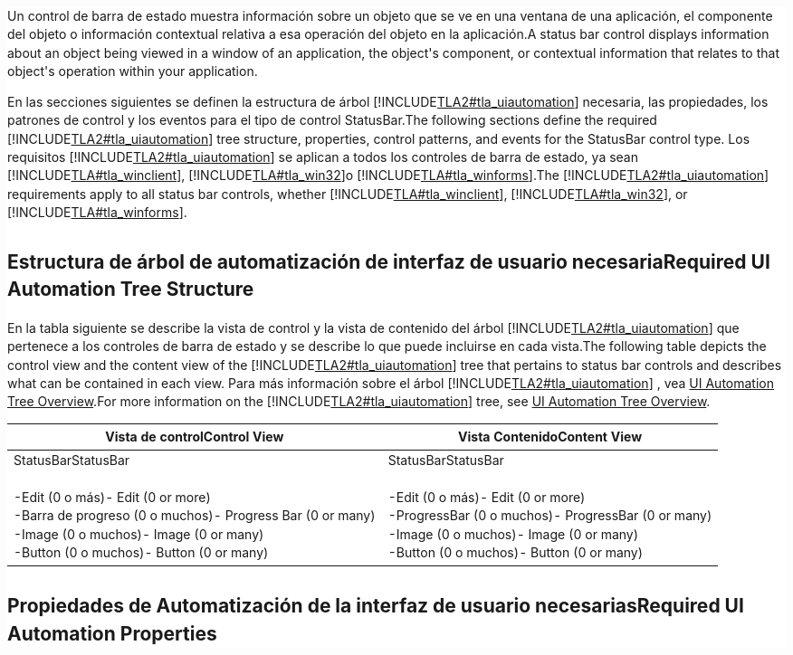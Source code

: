  <span data-ttu-id="98652-108">Un control de barra de estado muestra información sobre un objeto que se ve en una ventana de una aplicación, el componente del objeto o información contextual relativa a esa operación del objeto en la aplicación.</span><span class="sxs-lookup"><span data-stu-id="98652-108">A status bar control displays information about an object being viewed in a window of an application, the object's component, or contextual information that relates to that object's operation within your application.</span></span>  
  
 <span data-ttu-id="98652-109">En las secciones siguientes se definen la estructura de árbol [!INCLUDE[TLA2#tla_uiautomation](../../../includes/tla2sharptla-uiautomation-md.md)] necesaria, las propiedades, los patrones de control y los eventos para el tipo de control StatusBar.</span><span class="sxs-lookup"><span data-stu-id="98652-109">The following sections define the required [!INCLUDE[TLA2#tla_uiautomation](../../../includes/tla2sharptla-uiautomation-md.md)] tree structure, properties, control patterns, and events for the StatusBar control type.</span></span> <span data-ttu-id="98652-110">Los requisitos [!INCLUDE[TLA2#tla_uiautomation](../../../includes/tla2sharptla-uiautomation-md.md)] se aplican a todos los controles de barra de estado, ya sean [!INCLUDE[TLA#tla_winclient](../../../includes/tlasharptla-winclient-md.md)], [!INCLUDE[TLA#tla_win32](../../../includes/tlasharptla-win32-md.md)]o [!INCLUDE[TLA#tla_winforms](../../../includes/tlasharptla-winforms-md.md)].</span><span class="sxs-lookup"><span data-stu-id="98652-110">The [!INCLUDE[TLA2#tla_uiautomation](../../../includes/tla2sharptla-uiautomation-md.md)] requirements apply to all status bar controls, whether [!INCLUDE[TLA#tla_winclient](../../../includes/tlasharptla-winclient-md.md)], [!INCLUDE[TLA#tla_win32](../../../includes/tlasharptla-win32-md.md)], or [!INCLUDE[TLA#tla_winforms](../../../includes/tlasharptla-winforms-md.md)].</span></span>  
  
<a name="Required_UI_Automation_Tree_Structure"></a>   
## <a name="required-ui-automation-tree-structure"></a><span data-ttu-id="98652-111">Estructura de árbol de automatización de interfaz de usuario necesaria</span><span class="sxs-lookup"><span data-stu-id="98652-111">Required UI Automation Tree Structure</span></span>  
 <span data-ttu-id="98652-112">En la tabla siguiente se describe la vista de control y la vista de contenido del árbol [!INCLUDE[TLA2#tla_uiautomation](../../../includes/tla2sharptla-uiautomation-md.md)] que pertenece a los controles de barra de estado y se describe lo que puede incluirse en cada vista.</span><span class="sxs-lookup"><span data-stu-id="98652-112">The following table depicts the control view and the content view of the [!INCLUDE[TLA2#tla_uiautomation](../../../includes/tla2sharptla-uiautomation-md.md)] tree that pertains to status bar controls and describes what can be contained in each view.</span></span> <span data-ttu-id="98652-113">Para más información sobre el árbol [!INCLUDE[TLA2#tla_uiautomation](../../../includes/tla2sharptla-uiautomation-md.md)] , vea [UI Automation Tree Overview](ui-automation-tree-overview.md).</span><span class="sxs-lookup"><span data-stu-id="98652-113">For more information on the [!INCLUDE[TLA2#tla_uiautomation](../../../includes/tla2sharptla-uiautomation-md.md)] tree, see [UI Automation Tree Overview](ui-automation-tree-overview.md).</span></span>  
  
|<span data-ttu-id="98652-114">Vista de control</span><span class="sxs-lookup"><span data-stu-id="98652-114">Control View</span></span>|<span data-ttu-id="98652-115">Vista Contenido</span><span class="sxs-lookup"><span data-stu-id="98652-115">Content View</span></span>|  
|------------------|------------------|  
|<span data-ttu-id="98652-116">StatusBar</span><span class="sxs-lookup"><span data-stu-id="98652-116">StatusBar</span></span><br /><br /> <span data-ttu-id="98652-117">-Edit (0 o más)</span><span class="sxs-lookup"><span data-stu-id="98652-117">-   Edit (0 or more)</span></span><br /><span data-ttu-id="98652-118">-Barra de progreso (0 o muchos)</span><span class="sxs-lookup"><span data-stu-id="98652-118">-   Progress Bar (0 or many)</span></span><br /><span data-ttu-id="98652-119">-Image (0 o muchos)</span><span class="sxs-lookup"><span data-stu-id="98652-119">-   Image (0 or many)</span></span><br /><span data-ttu-id="98652-120">-Button (0 o muchos)</span><span class="sxs-lookup"><span data-stu-id="98652-120">-   Button (0 or many)</span></span>|<span data-ttu-id="98652-121">StatusBar</span><span class="sxs-lookup"><span data-stu-id="98652-121">StatusBar</span></span><br /><br /> <span data-ttu-id="98652-122">-Edit (0 o más)</span><span class="sxs-lookup"><span data-stu-id="98652-122">-   Edit (0 or more)</span></span><br /><span data-ttu-id="98652-123">-ProgressBar (0 o muchos)</span><span class="sxs-lookup"><span data-stu-id="98652-123">-   ProgressBar (0 or many)</span></span><br /><span data-ttu-id="98652-124">-Image (0 o muchos)</span><span class="sxs-lookup"><span data-stu-id="98652-124">-   Image (0 or many)</span></span><br /><span data-ttu-id="98652-125">-Button (0 o muchos)</span><span class="sxs-lookup"><span data-stu-id="98652-125">-   Button (0 or many)</span></span>|  
  
<a name="Required_UI_Automation_Properties"></a>   
## <a name="required-ui-automation-properties"></a><span data-ttu-id="98652-126">Propiedades de Automatización de la interfaz de usuario necesarias</span><span class="sxs-lookup"><span data-stu-id="98652-126">Required UI Automation Properties</span></span>  